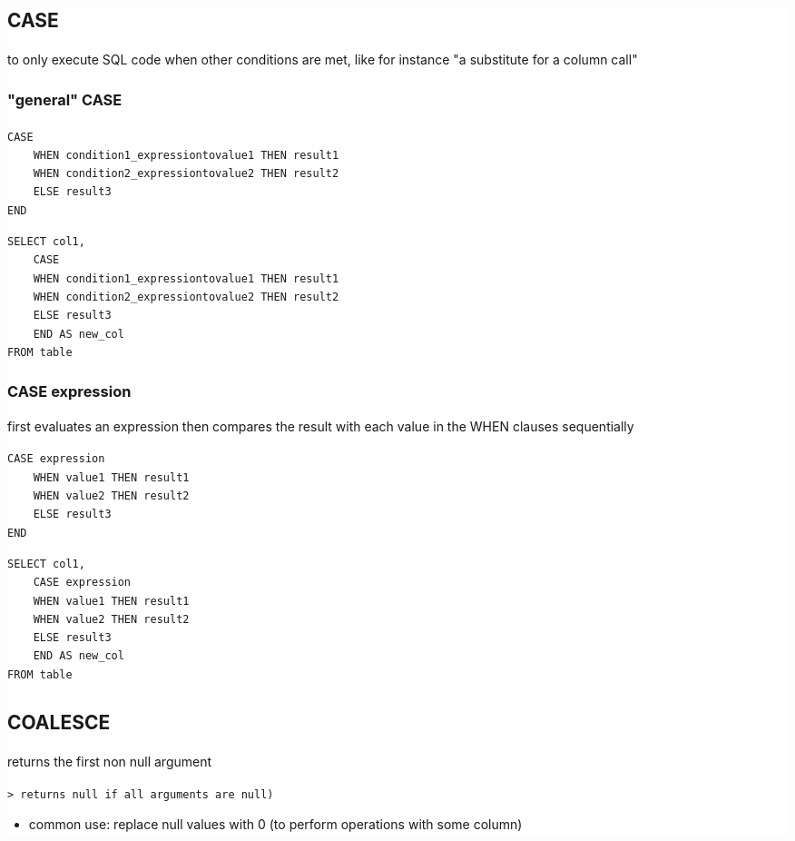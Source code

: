 ## CASE

to only execute SQL code when other conditions are met, like for instance "a substitute for a column call"

### "general" CASE

```
CASE
    WHEN condition1_expressiontovalue1 THEN result1
    WHEN condition2_expressiontovalue2 THEN result2
    ELSE result3
END
```

```
SELECT col1,
    CASE
    WHEN condition1_expressiontovalue1 THEN result1
    WHEN condition2_expressiontovalue2 THEN result2
    ELSE result3
    END AS new_col
FROM table
```

### CASE expression

first evaluates an expression then compares the result with each value in the WHEN clauses sequentially

```
CASE expression
    WHEN value1 THEN result1
    WHEN value2 THEN result2
    ELSE result3
END
```
```
SELECT col1,
    CASE expression
    WHEN value1 THEN result1
    WHEN value2 THEN result2
    ELSE result3
    END AS new_col
FROM table
```

## COALESCE

returns the first non null argument

    > returns null if all arguments are null)

* common use: replace null values with 0 (to perform operations with some column)
